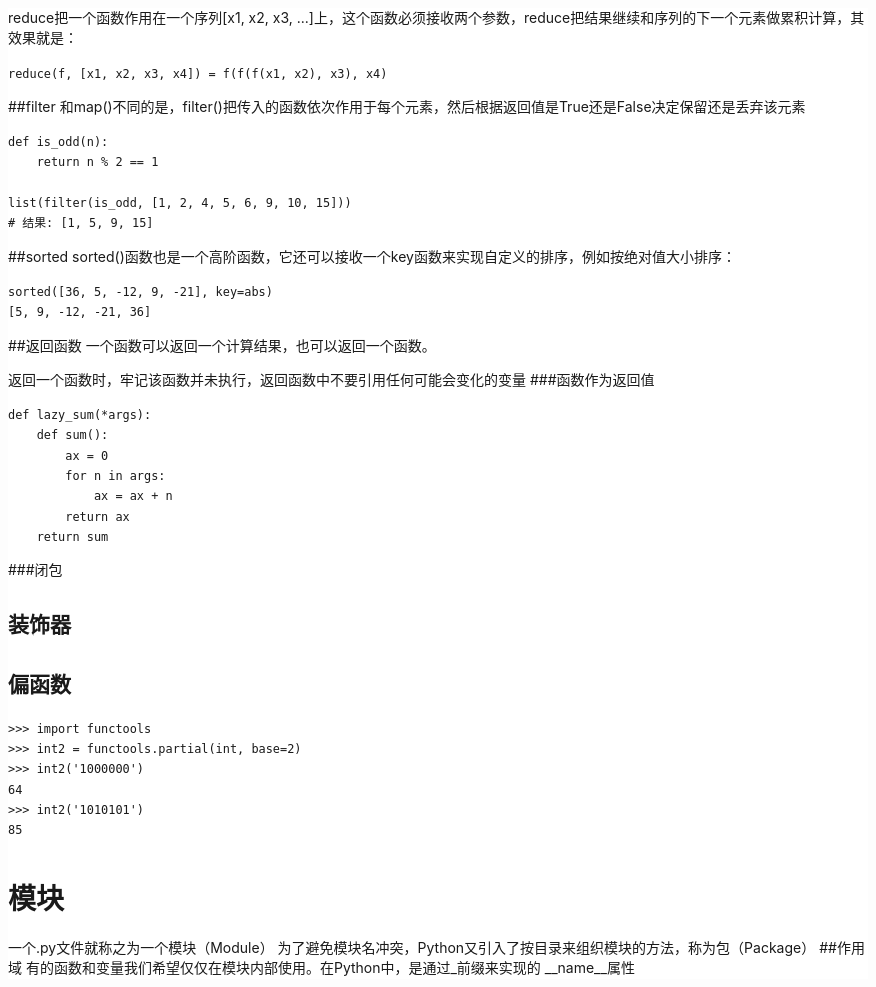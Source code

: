 reduce把一个函数作用在一个序列[x1, x2, x3, ...]上，这个函数必须接收两个参数，reduce把结果继续和序列的下一个元素做累积计算，其效果就是：

```
reduce(f, [x1, x2, x3, x4]) = f(f(f(x1, x2), x3), x4)
```
##filter
和map()不同的是，filter()把传入的函数依次作用于每个元素，然后根据返回值是True还是False决定保留还是丢弃该元素

```
def is_odd(n):
    return n % 2 == 1

list(filter(is_odd, [1, 2, 4, 5, 6, 9, 10, 15]))
# 结果: [1, 5, 9, 15]
```

##sorted
sorted()函数也是一个高阶函数，它还可以接收一个key函数来实现自定义的排序，例如按绝对值大小排序：

```
sorted([36, 5, -12, 9, -21], key=abs)
[5, 9, -12, -21, 36]
```

##返回函数
一个函数可以返回一个计算结果，也可以返回一个函数。

返回一个函数时，牢记该函数并未执行，返回函数中不要引用任何可能会变化的变量
###函数作为返回值
```
def lazy_sum(*args):
    def sum():
        ax = 0
        for n in args:
            ax = ax + n
        return ax
    return sum
```

###闭包

## 装饰器
## 偏函数

```
>>> import functools
>>> int2 = functools.partial(int, base=2)
>>> int2('1000000')
64
>>> int2('1010101')
85

```

# 模块
一个.py文件就称之为一个模块（Module）
为了避免模块名冲突，Python又引入了按目录来组织模块的方法，称为包（Package）
##作用域
有的函数和变量我们希望仅仅在模块内部使用。在Python中，是通过_前缀来实现的
__name__属性
